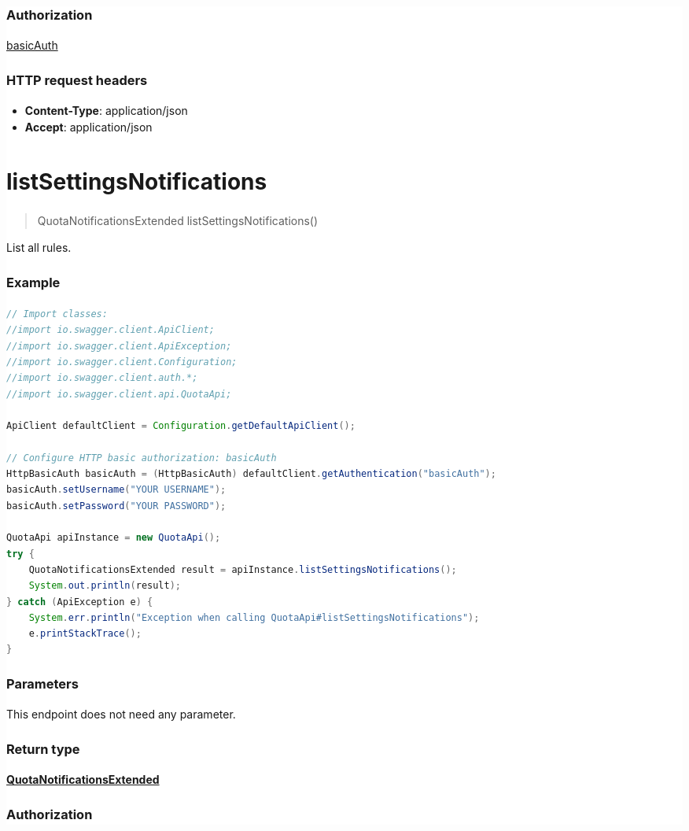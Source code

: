 ### Authorization

[basicAuth](../README.md#basicAuth)

### HTTP request headers

 - **Content-Type**: application/json
 - **Accept**: application/json

<a name="listSettingsNotifications"></a>
# **listSettingsNotifications**
> QuotaNotificationsExtended listSettingsNotifications()



List all rules.

### Example
```java
// Import classes:
//import io.swagger.client.ApiClient;
//import io.swagger.client.ApiException;
//import io.swagger.client.Configuration;
//import io.swagger.client.auth.*;
//import io.swagger.client.api.QuotaApi;

ApiClient defaultClient = Configuration.getDefaultApiClient();

// Configure HTTP basic authorization: basicAuth
HttpBasicAuth basicAuth = (HttpBasicAuth) defaultClient.getAuthentication("basicAuth");
basicAuth.setUsername("YOUR USERNAME");
basicAuth.setPassword("YOUR PASSWORD");

QuotaApi apiInstance = new QuotaApi();
try {
    QuotaNotificationsExtended result = apiInstance.listSettingsNotifications();
    System.out.println(result);
} catch (ApiException e) {
    System.err.println("Exception when calling QuotaApi#listSettingsNotifications");
    e.printStackTrace();
}
```

### Parameters
This endpoint does not need any parameter.

### Return type

[**QuotaNotificationsExtended**](QuotaNotificationsExtended.md)

### Authorization
